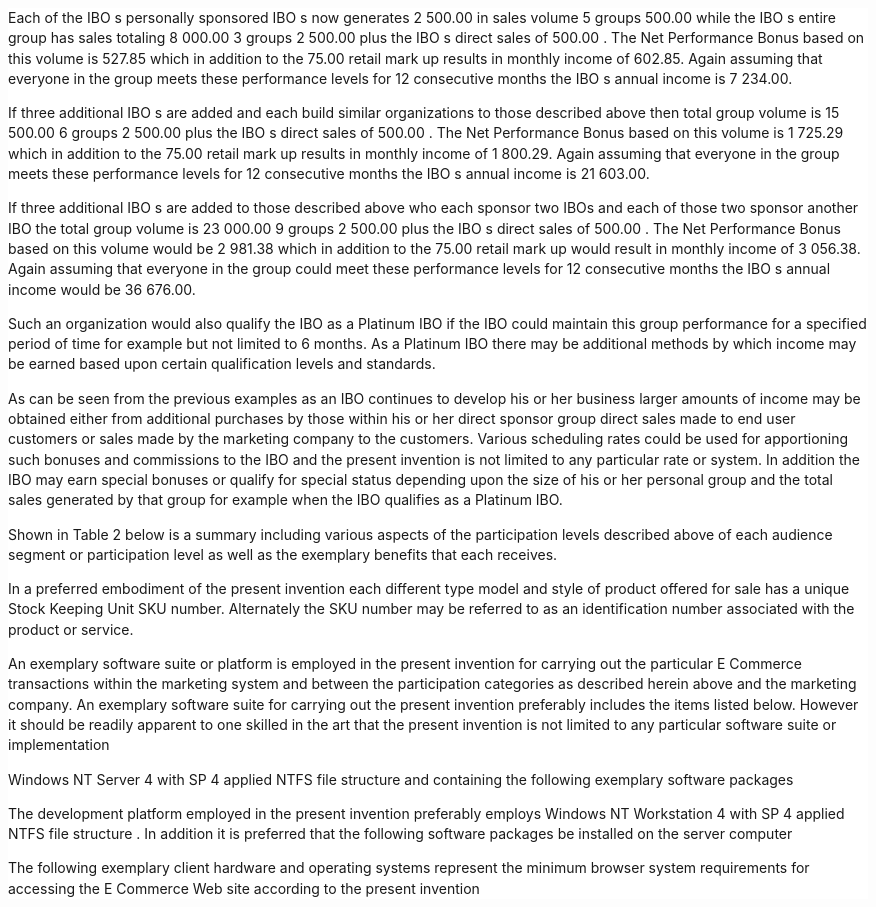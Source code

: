Each of the IBO s personally sponsored IBO s now generates 2 500.00 in sales volume 5 groups 500.00 while the IBO s entire group has sales totaling 8 000.00 3 groups 2 500.00 plus the IBO s direct sales of 500.00 . The Net Performance Bonus based on this volume is 527.85 which in addition to the 75.00 retail mark up results in monthly income of 602.85. Again assuming that everyone in the group meets these performance levels for 12 consecutive months the IBO s annual income is 7 234.00.

If three additional IBO s are added and each build similar organizations to those described above then total group volume is 15 500.00 6 groups 2 500.00 plus the IBO s direct sales of 500.00 . The Net Performance Bonus based on this volume is 1 725.29 which in addition to the 75.00 retail mark up results in monthly income of 1 800.29. Again assuming that everyone in the group meets these performance levels for 12 consecutive months the IBO s annual income is 21 603.00.

If three additional IBO s are added to those described above who each sponsor two IBOs and each of those two sponsor another IBO the total group volume is 23 000.00 9 groups 2 500.00 plus the IBO s direct sales of 500.00 . The Net Performance Bonus based on this volume would be 2 981.38 which in addition to the 75.00 retail mark up would result in monthly income of 3 056.38. Again assuming that everyone in the group could meet these performance levels for 12 consecutive months the IBO s annual income would be 36 676.00.

Such an organization would also qualify the IBO as a Platinum IBO if the IBO could maintain this group performance for a specified period of time for example but not limited to 6 months. As a Platinum IBO there may be additional methods by which income may be earned based upon certain qualification levels and standards.

As can be seen from the previous examples as an IBO continues to develop his or her business larger amounts of income may be obtained either from additional purchases by those within his or her direct sponsor group direct sales made to end user customers or sales made by the marketing company to the customers. Various scheduling rates could be used for apportioning such bonuses and commissions to the IBO and the present invention is not limited to any particular rate or system. In addition the IBO may earn special bonuses or qualify for special status depending upon the size of his or her personal group and the total sales generated by that group for example when the IBO qualifies as a Platinum IBO.

Shown in Table 2 below is a summary including various aspects of the participation levels described above of each audience segment or participation level as well as the exemplary benefits that each receives.

In a preferred embodiment of the present invention each different type model and style of product offered for sale has a unique Stock Keeping Unit SKU number. Alternately the SKU number may be referred to as an identification number associated with the product or service.

An exemplary software suite or platform is employed in the present invention for carrying out the particular E Commerce transactions within the marketing system and between the participation categories as described herein above and the marketing company. An exemplary software suite for carrying out the present invention preferably includes the items listed below. However it should be readily apparent to one skilled in the art that the present invention is not limited to any particular software suite or implementation 

Windows NT Server 4 with SP 4 applied NTFS file structure and containing the following exemplary software packages 

The development platform employed in the present invention preferably employs Windows NT Workstation 4 with SP 4 applied NTFS file structure . In addition it is preferred that the following software packages be installed on the server computer 

The following exemplary client hardware and operating systems represent the minimum browser system requirements for accessing the E Commerce Web site according to the present invention 
